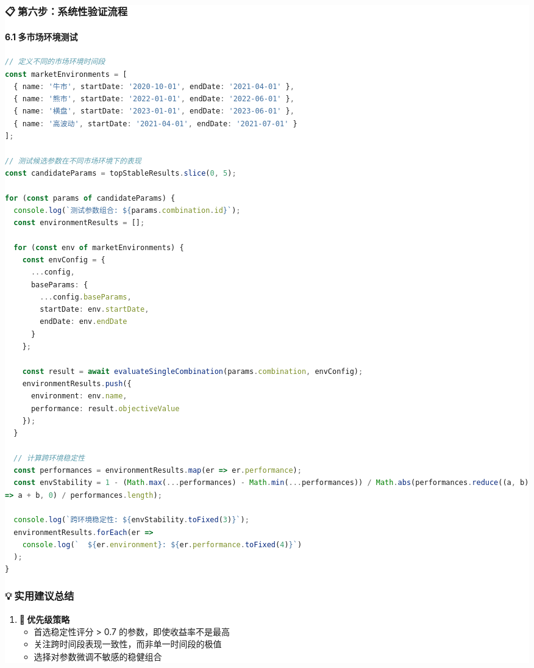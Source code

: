 ### 📋 第六步：系统性验证流程

#### 6.1 多市场环境测试
```typescript
// 定义不同的市场环境时间段
const marketEnvironments = [
  { name: '牛市', startDate: '2020-10-01', endDate: '2021-04-01' },
  { name: '熊市', startDate: '2022-01-01', endDate: '2022-06-01' },
  { name: '横盘', startDate: '2023-01-01', endDate: '2023-06-01' },
  { name: '高波动', startDate: '2021-04-01', endDate: '2021-07-01' }
];

// 测试候选参数在不同市场环境下的表现
const candidateParams = topStableResults.slice(0, 5);

for (const params of candidateParams) {
  console.log(`测试参数组合: ${params.combination.id}`);
  const environmentResults = [];
  
  for (const env of marketEnvironments) {
    const envConfig = {
      ...config,
      baseParams: {
        ...config.baseParams,
        startDate: env.startDate,
        endDate: env.endDate
      }
    };
    
    const result = await evaluateSingleCombination(params.combination, envConfig);
    environmentResults.push({
      environment: env.name,
      performance: result.objectiveValue
    });
  }
  
  // 计算跨环境稳定性
  const performances = environmentResults.map(er => er.performance);
  const envStability = 1 - (Math.max(...performances) - Math.min(...performances)) / Math.abs(performances.reduce((a, b) => a + b, 0) / performances.length);
  
  console.log(`跨环境稳定性: ${envStability.toFixed(3)}`);
  environmentResults.forEach(er => 
    console.log(`  ${er.environment}: ${er.performance.toFixed(4)}`)
  );
}
```

### 💡 实用建议总结

1. **🎯 优先级策略**
   - 首选稳定性评分 > 0.7 的参数，即使收益率不是最高
   - 关注跨时间段表现一致性，而非单一时间段的极值
   - 选择对参数微调不敏感的稳健组合
